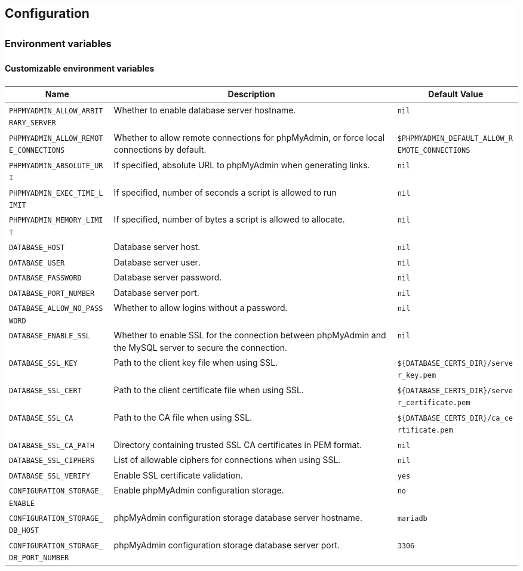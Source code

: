## Configuration

### Environment variables

#### Customizable environment variables

| Name                                   | Description                                                                                                                                                          | Default Value                                  |
|----------------------------------------|----------------------------------------------------------------------------------------------------------------------------------------------------------------------|------------------------------------------------|
| `PHPMYADMIN_ALLOW_ARBITRARY_SERVER`    | Whether to enable database server hostname.                                                                                                                          | `nil`                                          |
| `PHPMYADMIN_ALLOW_REMOTE_CONNECTIONS`  | Whether to allow remote connections for phpMyAdmin, or force local connections by default.                                                                           | `$PHPMYADMIN_DEFAULT_ALLOW_REMOTE_CONNECTIONS` |
| `PHPMYADMIN_ABSOLUTE_URI`              | If specified, absolute URL to phpMyAdmin when generating links.                                                                                                      | `nil`                                          |
| `PHPMYADMIN_EXEC_TIME_LIMIT`           | If specified, number of seconds a script is allowed to run                                                                                                           | `nil`                                          |
| `PHPMYADMIN_MEMORY_LIMIT`              | If specified, number of bytes a script is allowed to allocate.                                                                                                       | `nil`                                          |
| `DATABASE_HOST`                        | Database server host.                                                                                                                                                | `nil`                                          |
| `DATABASE_USER`                        | Database server user.                                                                                                                                                | `nil`                                          |
| `DATABASE_PASSWORD`                    | Database server password.                                                                                                                                            | `nil`                                          |
| `DATABASE_PORT_NUMBER`                 | Database server port.                                                                                                                                                | `nil`                                          |
| `DATABASE_ALLOW_NO_PASSWORD`           | Whether to allow logins without a password.                                                                                                                          | `nil`                                          |
| `DATABASE_ENABLE_SSL`                  | Whether to enable SSL for the connection between phpMyAdmin and the MySQL server to secure the connection.                                                           | `nil`                                          |
| `DATABASE_SSL_KEY`                     | Path to the client key file when using SSL.                                                                                                                          | `${DATABASE_CERTS_DIR}/server_key.pem`         |
| `DATABASE_SSL_CERT`                    | Path to the client certificate file when using SSL.                                                                                                                  | `${DATABASE_CERTS_DIR}/server_certificate.pem` |
| `DATABASE_SSL_CA`                      | Path to the CA file when using SSL.                                                                                                                                  | `${DATABASE_CERTS_DIR}/ca_certificate.pem`     |
| `DATABASE_SSL_CA_PATH`                 | Directory containing trusted SSL CA certificates in PEM format.                                                                                                      | `nil`                                          |
| `DATABASE_SSL_CIPHERS`                 | List of allowable ciphers for connections when using SSL.                                                                                                            | `nil`                                          |
| `DATABASE_SSL_VERIFY`                  | Enable SSL certificate validation.                                                                                                                                   | `yes`                                          |
| `CONFIGURATION_STORAGE_ENABLE`         | Enable phpMyAdmin configuration storage.                                                                                                                             | `no`                                           |
| `CONFIGURATION_STORAGE_DB_HOST`        | phpMyAdmin configuration storage database server hostname.                                                                                                           | `mariadb`                                      |
| `CONFIGURATION_STORAGE_DB_PORT_NUMBER` | phpMyAdmin configuration storage database server port.                                                                                                               | `3306`                                         |